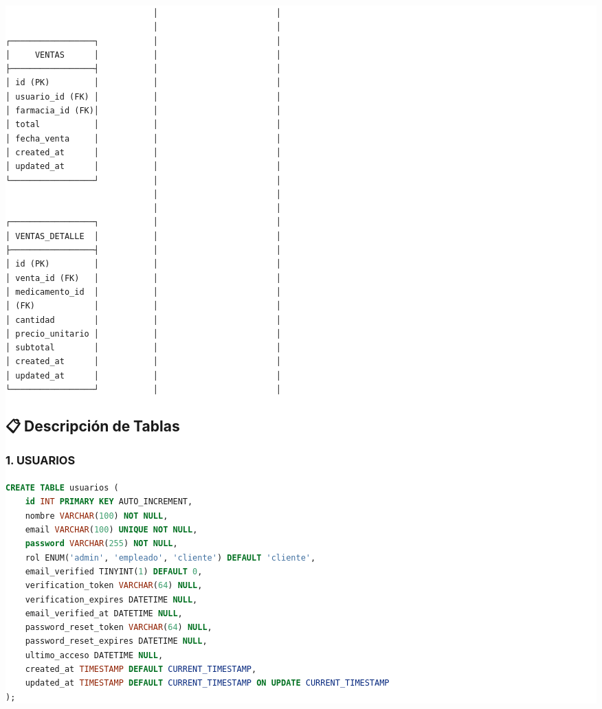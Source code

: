 ```
                              │                        │
                              │                        │
┌─────────────────┐           │                        │
│     VENTAS      │           │                        │
├─────────────────┤           │                        │
│ id (PK)         │           │                        │
│ usuario_id (FK) │           │                        │
│ farmacia_id (FK)│           │                        │
│ total           │           │                        │
│ fecha_venta     │           │                        │
│ created_at      │           │                        │
│ updated_at      │           │                        │
└─────────────────┘           │                        │
                              │                        │
                              │                        │
┌─────────────────┐           │                        │
│ VENTAS_DETALLE  │           │                        │
├─────────────────┤           │                        │
│ id (PK)         │           │                        │
│ venta_id (FK)   │           │                        │
│ medicamento_id  │           │                        │
│ (FK)            │           │                        │
│ cantidad        │           │                        │
│ precio_unitario │           │                        │
│ subtotal        │           │                        │
│ created_at      │           │                        │
│ updated_at      │           │                        │
└─────────────────┘           │                        │
```

## 📋 Descripción de Tablas

### **1. USUARIOS**
```sql
CREATE TABLE usuarios (
    id INT PRIMARY KEY AUTO_INCREMENT,
    nombre VARCHAR(100) NOT NULL,
    email VARCHAR(100) UNIQUE NOT NULL,
    password VARCHAR(255) NOT NULL,
    rol ENUM('admin', 'empleado', 'cliente') DEFAULT 'cliente',
    email_verified TINYINT(1) DEFAULT 0,
    verification_token VARCHAR(64) NULL,
    verification_expires DATETIME NULL,
    email_verified_at DATETIME NULL,
    password_reset_token VARCHAR(64) NULL,
    password_reset_expires DATETIME NULL,
    ultimo_acceso DATETIME NULL,
    created_at TIMESTAMP DEFAULT CURRENT_TIMESTAMP,
    updated_at TIMESTAMP DEFAULT CURRENT_TIMESTAMP ON UPDATE CURRENT_TIMESTAMP
);
```
